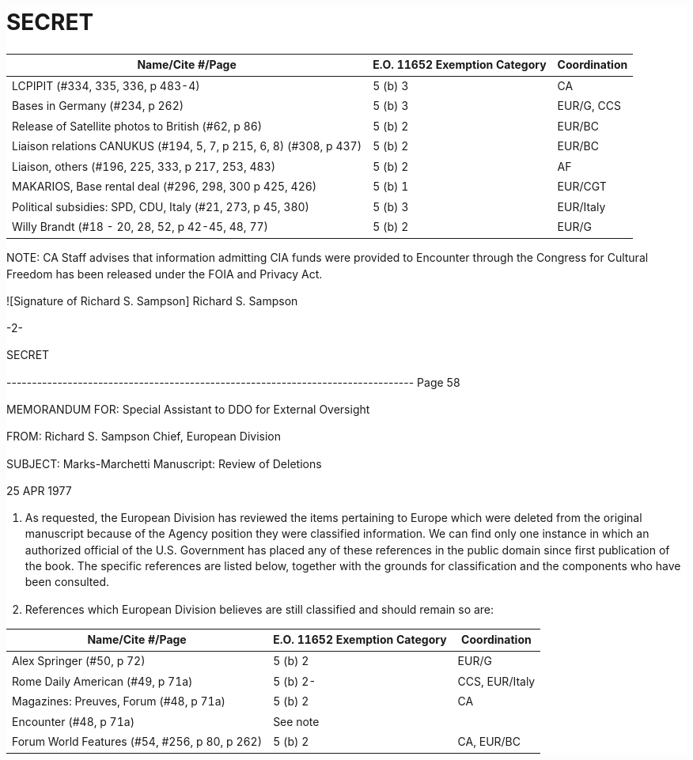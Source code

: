 # SECRET

| Name/Cite #/Page                                                  | E.O. 11652 Exemption Category | Coordination |
| ----------------------------------------------------------------- | ----------------------------- | ------------ |
| LCPIPIT (#334, 335, 336, p 483-4)                                 | 5 (b) 3                       | CA           |
| Bases in Germany (#234, p 262)                                    | 5 (b) 3                       | EUR/G, CCS   |
| Release of Satellite photos to British (#62, p 86)                | 5 (b) 2                       | EUR/BC       |
| Liaison relations CANUKUS (#194, 5, 7, p 215, 6, 8) (#308, p 437) | 5 (b) 2                       | EUR/BC       |
| Liaison, others (#196, 225, 333, p 217, 253, 483)                 | 5 (b) 2                       | AF           |
| MAKARIOS, Base rental deal (#296, 298, 300 p 425, 426)            | 5 (b) 1                       | EUR/CGT      |
| Political subsidies: SPD, CDU, Italy (#21, 273, p 45, 380)        | 5 (b) 3                       | EUR/Italy    |
| Willy Brandt (#18 - 20, 28, 52, p 42-45, 48, 77)                  | 5 (b) 2                       | EUR/G        |

NOTE: CA Staff advises that information admitting CIA funds were provided to Encounter through the Congress for Cultural Freedom has been released under the FOIA and Privacy Act.

![Signature of Richard S. Sampson]
Richard S. Sampson

-2-

SECRET


-------------------------------------------------------------------------------- Page 58

MEMORANDUM FOR: Special Assistant to DDO for
External Oversight

FROM:
Richard S. Sampson
Chief, European Division

SUBJECT: Marks-Marchetti Manuscript:
Review of Deletions

25 APR 1977

1. As requested, the European Division has reviewed the items pertaining to Europe which were deleted from the original manuscript because of the Agency position they were classified information. We can find only one instance in which an authorized official of the U.S. Government has placed any of these references in the public domain since first publication of the book. The specific references are listed below, together with the grounds for classification and the components who have been consulted.

2. References which European Division believes are still classified and should remain so are:

| Name/Cite #/Page                              | E.O. 11652 Exemption Category | Coordination   |
| --------------------------------------------- | ----------------------------- | -------------- |
| Alex Springer (#50, p 72)                     | 5 (b) 2                       | EUR/G          |
| Rome Daily American (#49, p 71a)              | 5 (b) 2-                      | CCS, EUR/Italy |
| Magazines: Preuves, Forum (#48, p 71a)        | 5 (b) 2                       | CA             |
| Encounter (#48, p 71a)                        | See note                      |                |
| Forum World Features (#54, #256, p 80, p 262) | 5 (b) 2                       | CA, EUR/BC     |

